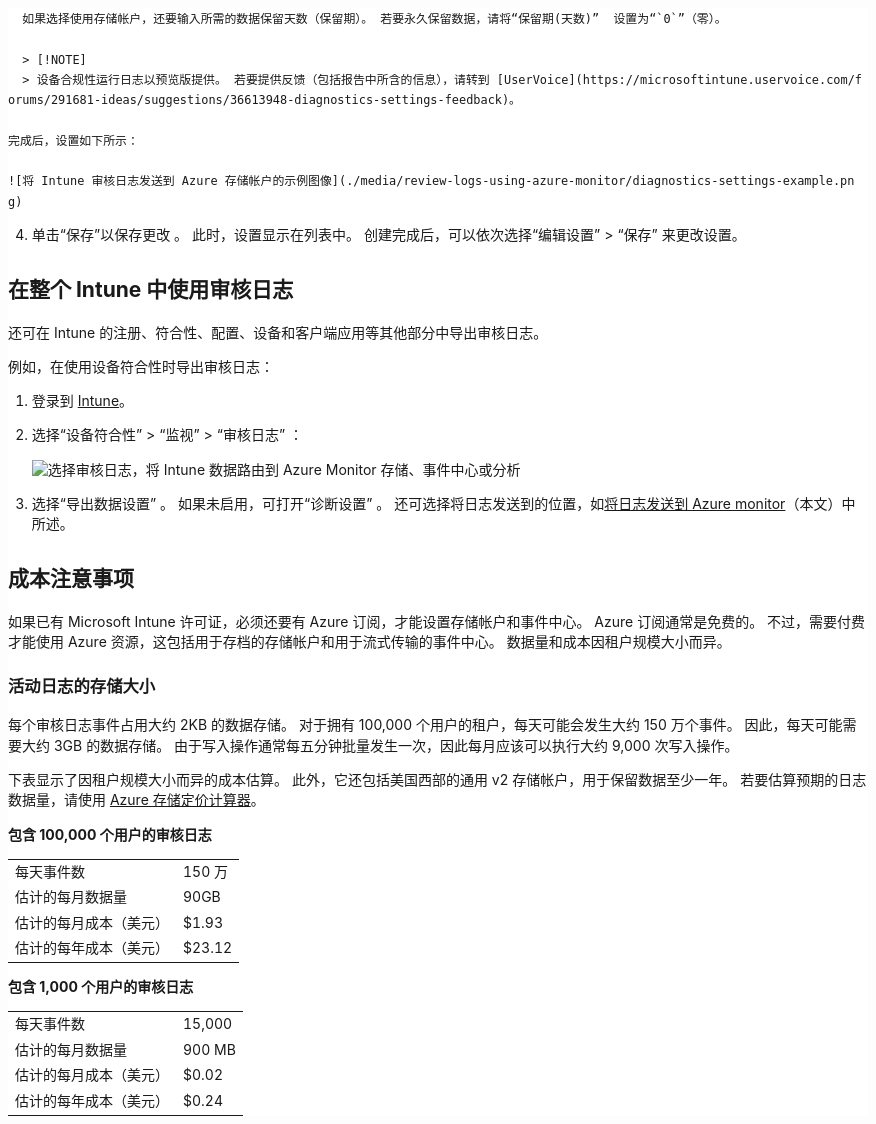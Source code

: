       如果选择使用存储帐户，还要输入所需的数据保留天数（保留期）。 若要永久保留数据，请将“保留期(天数)”  设置为“`0`”（零）。
 
      > [!NOTE]
      > 设备合规性运行日志以预览版提供。 若要提供反馈（包括报告中所含的信息），请转到 [UserVoice](https://microsoftintune.uservoice.com/forums/291681-ideas/suggestions/36613948-diagnostics-settings-feedback)。

    完成后，设置如下所示： 

    ![将 Intune 审核日志发送到 Azure 存储帐户的示例图像](./media/review-logs-using-azure-monitor/diagnostics-settings-example.png)

4. 单击“保存”以保存更改  。 此时，设置显示在列表中。 创建完成后，可以依次选择“编辑设置”   > “保存”  来更改设置。

## <a name="use-audit-logs-throughout-intune"></a>在整个 Intune 中使用审核日志

还可在 Intune 的注册、符合性、配置、设备和客户端应用等其他部分中导出审核日志。

例如，在使用设备符合性时导出审核日志：

1. 登录到 [Intune](https://go.microsoft.com/fwlink/?linkid=2090973)。
2. 选择“设备符合性” > “监视” > “审核日志”    ：

    ![选择审核日志，将 Intune 数据路由到 Azure Monitor 存储、事件中心或分析](./media/review-logs-using-azure-monitor/audit-logs-under-monitor-in-compliance.png)

3. 选择“导出数据设置”  。 如果未启用，可打开“诊断设置”  。 还可选择将日志发送到的位置，如[将日志发送到 Azure monitor](#send-logs-to-azure-monitor)（本文）中所述。

## <a name="cost-considerations"></a>成本注意事项

如果已有 Microsoft Intune 许可证，必须还要有 Azure 订阅，才能设置存储帐户和事件中心。 Azure 订阅通常是免费的。 不过，需要付费才能使用 Azure 资源，这包括用于存档的存储帐户和用于流式传输的事件中心。 数据量和成本因租户规模大小而异。

### <a name="storage-size-for-activity-logs"></a>活动日志的存储大小

每个审核日志事件占用大约 2KB 的数据存储。 对于拥有 100,000 个用户的租户，每天可能会发生大约 150 万个事件。 因此，每天可能需要大约 3GB 的数据存储。 由于写入操作通常每五分钟批量发生一次，因此每月应该可以执行大约 9,000 次写入操作。

下表显示了因租户规模大小而异的成本估算。 此外，它还包括美国西部的通用 v2 存储帐户，用于保留数据至少一年。 若要估算预期的日志数据量，请使用 [Azure 存储定价计算器](https://azure.microsoft.com/pricing/details/storage/blobs/)。

**包含 100,000 个用户的审核日志**

| | |
|---|---|
|每天事件数| 150 万|
|估计的每月数据量| 90GB|
|估计的每月成本（美元）| $1.93|
|估计的每年成本（美元）| $23.12|

**包含 1,000 个用户的审核日志**

| | |
|---|---|
|每天事件数| 15,000|
|估计的每月数据量| 900 MB|
|估计的每月成本（美元）| $0.02|
|估计的每年成本（美元）| $0.24|
